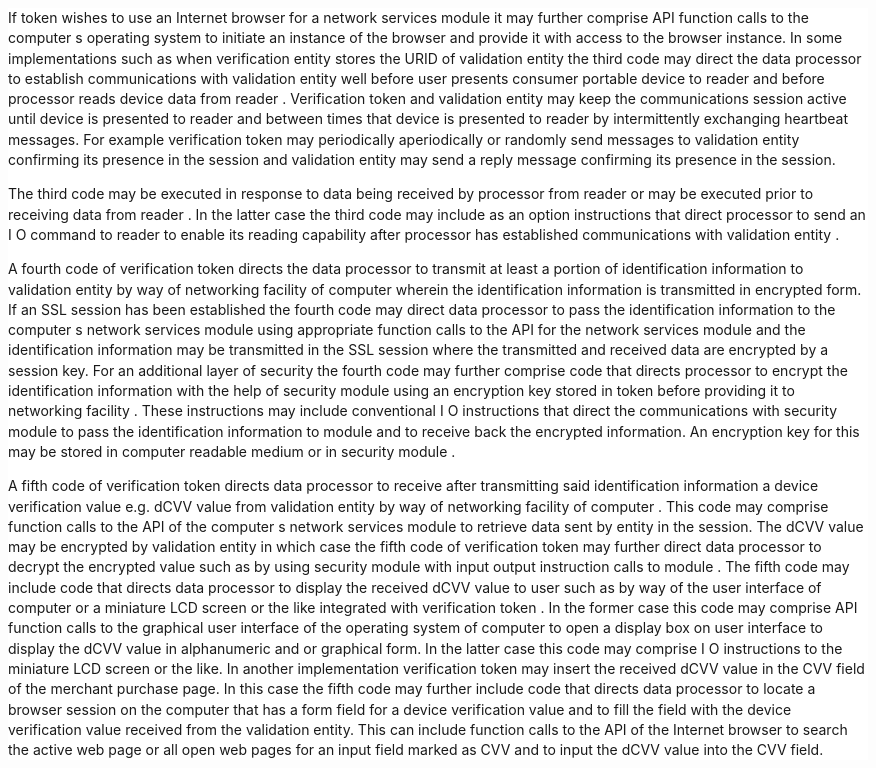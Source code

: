 If token wishes to use an Internet browser for a network services module it may further comprise API function calls to the computer s operating system to initiate an instance of the browser and provide it with access to the browser instance. In some implementations such as when verification entity stores the URID of validation entity the third code may direct the data processor to establish communications with validation entity well before user presents consumer portable device to reader and before processor reads device data from reader . Verification token and validation entity may keep the communications session active until device is presented to reader and between times that device is presented to reader by intermittently exchanging heartbeat messages. For example verification token may periodically aperiodically or randomly send messages to validation entity confirming its presence in the session and validation entity may send a reply message confirming its presence in the session.

The third code may be executed in response to data being received by processor from reader or may be executed prior to receiving data from reader . In the latter case the third code may include as an option instructions that direct processor to send an I O command to reader to enable its reading capability after processor has established communications with validation entity .

A fourth code of verification token directs the data processor to transmit at least a portion of identification information to validation entity by way of networking facility of computer wherein the identification information is transmitted in encrypted form. If an SSL session has been established the fourth code may direct data processor to pass the identification information to the computer s network services module using appropriate function calls to the API for the network services module and the identification information may be transmitted in the SSL session where the transmitted and received data are encrypted by a session key. For an additional layer of security the fourth code may further comprise code that directs processor to encrypt the identification information with the help of security module using an encryption key stored in token before providing it to networking facility . These instructions may include conventional I O instructions that direct the communications with security module to pass the identification information to module and to receive back the encrypted information. An encryption key for this may be stored in computer readable medium or in security module .

A fifth code of verification token directs data processor to receive after transmitting said identification information a device verification value e.g. dCVV value from validation entity by way of networking facility of computer . This code may comprise function calls to the API of the computer s network services module to retrieve data sent by entity in the session. The dCVV value may be encrypted by validation entity in which case the fifth code of verification token may further direct data processor to decrypt the encrypted value such as by using security module with input output instruction calls to module . The fifth code may include code that directs data processor to display the received dCVV value to user such as by way of the user interface of computer or a miniature LCD screen or the like integrated with verification token . In the former case this code may comprise API function calls to the graphical user interface of the operating system of computer to open a display box on user interface to display the dCVV value in alphanumeric and or graphical form. In the latter case this code may comprise I O instructions to the miniature LCD screen or the like. In another implementation verification token may insert the received dCVV value in the CVV field of the merchant purchase page. In this case the fifth code may further include code that directs data processor to locate a browser session on the computer that has a form field for a device verification value and to fill the field with the device verification value received from the validation entity. This can include function calls to the API of the Internet browser to search the active web page or all open web pages for an input field marked as CVV and to input the dCVV value into the CVV field.
